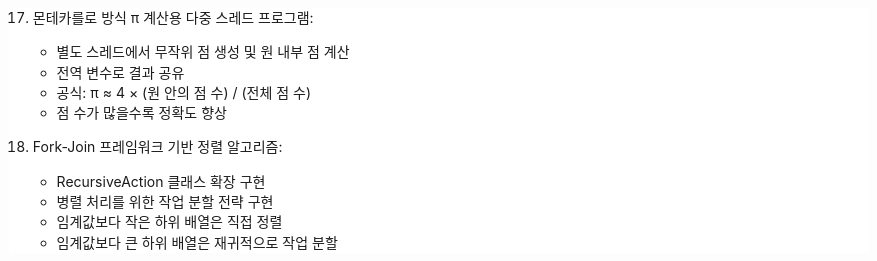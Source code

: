 17. 몬테카를로 방식 π 계산용 다중 스레드 프로그램:
    - 별도 스레드에서 무작위 점 생성 및 원 내부 점 계산
    - 전역 변수로 결과 공유
    - 공식: π ≈ 4 × (원 안의 점 수) / (전체 점 수)
    - 점 수가 많을수록 정확도 향상

18. Fork-Join 프레임워크 기반 정렬 알고리즘:
    - RecursiveAction 클래스 확장 구현
    - 병렬 처리를 위한 작업 분할 전략 구현
    - 임계값보다 작은 하위 배열은 직접 정렬
    - 임계값보다 큰 하위 배열은 재귀적으로 작업 분할

